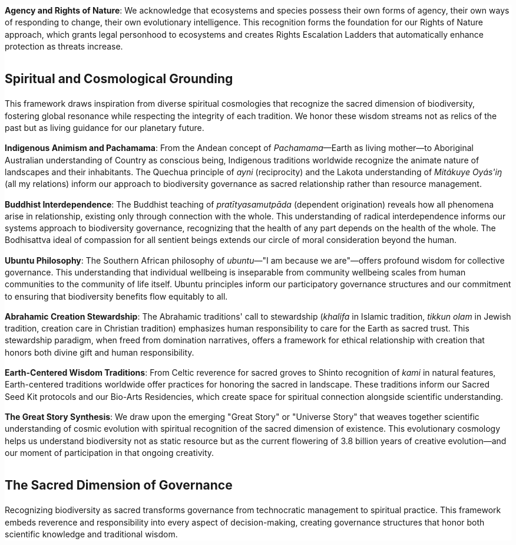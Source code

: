 **Agency and Rights of Nature**: We acknowledge that ecosystems and species possess their own forms of agency, their own ways of responding to change, their own evolutionary intelligence. This recognition forms the foundation for our Rights of Nature approach, which grants legal personhood to ecosystems and creates Rights Escalation Ladders that automatically enhance protection as threats increase.

## <a id="spiritual-cosmological-grounding"></a>Spiritual and Cosmological Grounding

This framework draws inspiration from diverse spiritual cosmologies that recognize the sacred dimension of biodiversity, fostering global resonance while respecting the integrity of each tradition. We honor these wisdom streams not as relics of the past but as living guidance for our planetary future.

**Indigenous Animism and Pachamama**: From the Andean concept of *Pachamama*—Earth as living mother—to Aboriginal Australian understanding of Country as conscious being, Indigenous traditions worldwide recognize the animate nature of landscapes and their inhabitants. The Quechua principle of *ayni* (reciprocity) and the Lakota understanding of *Mitákuye Oyás'iŋ* (all my relations) inform our approach to biodiversity governance as sacred relationship rather than resource management.

**Buddhist Interdependence**: The Buddhist teaching of *pratītyasamutpāda* (dependent origination) reveals how all phenomena arise in relationship, existing only through connection with the whole. This understanding of radical interdependence informs our systems approach to biodiversity governance, recognizing that the health of any part depends on the health of the whole. The Bodhisattva ideal of compassion for all sentient beings extends our circle of moral consideration beyond the human.

**Ubuntu Philosophy**: The Southern African philosophy of *ubuntu*—"I am because we are"—offers profound wisdom for collective governance. This understanding that individual wellbeing is inseparable from community wellbeing scales from human communities to the community of life itself. Ubuntu principles inform our participatory governance structures and our commitment to ensuring that biodiversity benefits flow equitably to all.

**Abrahamic Creation Stewardship**: The Abrahamic traditions' call to stewardship (*khalifa* in Islamic tradition, *tikkun olam* in Jewish tradition, creation care in Christian tradition) emphasizes human responsibility to care for the Earth as sacred trust. This stewardship paradigm, when freed from domination narratives, offers a framework for ethical relationship with creation that honors both divine gift and human responsibility.

**Earth-Centered Wisdom Traditions**: From Celtic reverence for sacred groves to Shinto recognition of *kami* in natural features, Earth-centered traditions worldwide offer practices for honoring the sacred in landscape. These traditions inform our Sacred Seed Kit protocols and our Bio-Arts Residencies, which create space for spiritual connection alongside scientific understanding.

**The Great Story Synthesis**: We draw upon the emerging "Great Story" or "Universe Story" that weaves together scientific understanding of cosmic evolution with spiritual recognition of the sacred dimension of existence. This evolutionary cosmology helps us understand biodiversity not as static resource but as the current flowering of 3.8 billion years of creative evolution—and our moment of participation in that ongoing creativity.

## <a id="sacred-dimension-governance"></a>The Sacred Dimension of Governance

Recognizing biodiversity as sacred transforms governance from technocratic management to spiritual practice. This framework embeds reverence and responsibility into every aspect of decision-making, creating governance structures that honor both scientific knowledge and traditional wisdom.
